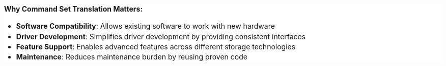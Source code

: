 **Why Command Set Translation Matters:**
- **Software Compatibility**: Allows existing software to work with new hardware
- **Driver Development**: Simplifies driver development by providing consistent interfaces
- **Feature Support**: Enables advanced features across different storage technologies
- **Maintenance**: Reduces maintenance burden by reusing proven code